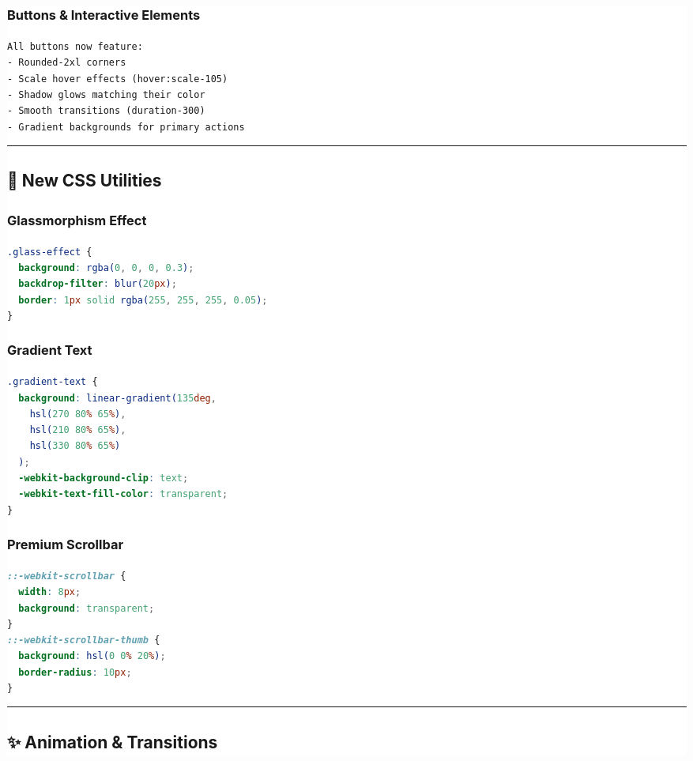 ### **Buttons & Interactive Elements**
```
All buttons now feature:
- Rounded-2xl corners
- Scale hover effects (hover:scale-105)
- Shadow glows matching their color
- Smooth transitions (duration-300)
- Gradient backgrounds for primary actions
```

---

## 🎨 New CSS Utilities

### **Glassmorphism Effect**
```css
.glass-effect {
  background: rgba(0, 0, 0, 0.3);
  backdrop-filter: blur(20px);
  border: 1px solid rgba(255, 255, 255, 0.05);
}
```

### **Gradient Text**
```css
.gradient-text {
  background: linear-gradient(135deg, 
    hsl(270 80% 65%), 
    hsl(210 80% 65%), 
    hsl(330 80% 65%)
  );
  -webkit-background-clip: text;
  -webkit-text-fill-color: transparent;
}
```

### **Premium Scrollbar**
```css
::-webkit-scrollbar {
  width: 8px;
  background: transparent;
}
::-webkit-scrollbar-thumb {
  background: hsl(0 0% 20%);
  border-radius: 10px;
}
```

---

## ✨ Animation & Transitions
